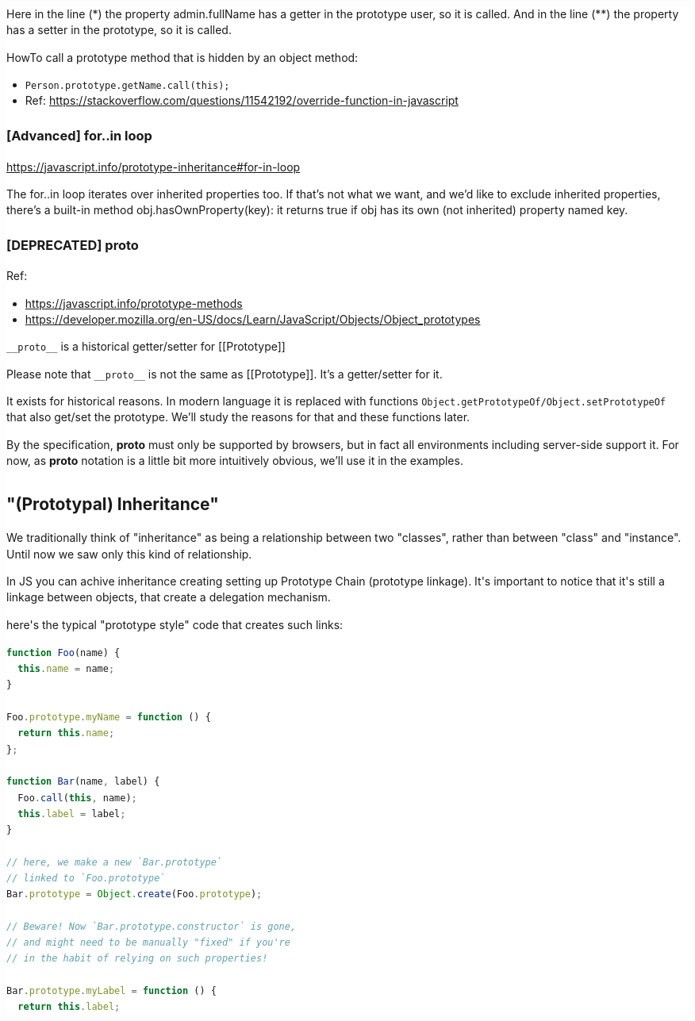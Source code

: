 Here in the line (\*) the property admin.fullName has a getter in the prototype user, so it is called. And in the line (\*\*) the property has a setter in the prototype, so it is called.

HowTo call a prototype method that is hidden by an object method:

- `Person.prototype.getName.call(this);`
- Ref: https://stackoverflow.com/questions/11542192/override-function-in-javascript

### [Advanced] for..in loop

https://javascript.info/prototype-inheritance#for-in-loop

The for..in loop iterates over inherited properties too.
If that’s not what we want, and we’d like to exclude inherited properties, there’s a built-in method obj.hasOwnProperty(key): it returns true if obj has its own (not inherited) property named key.

### [DEPRECATED] **proto**

Ref:

- https://javascript.info/prototype-methods
- https://developer.mozilla.org/en-US/docs/Learn/JavaScript/Objects/Object_prototypes

`__proto__` is a historical getter/setter for [[Prototype]]

Please note that `__proto__` is not the same as [[Prototype]]. It’s a getter/setter for it.

It exists for historical reasons. In modern language it is replaced with functions `Object.getPrototypeOf/Object.setPrototypeOf` that also get/set the prototype. We’ll study the reasons for that and these functions later.

By the specification, **proto** must only be supported by browsers, but in fact all environments including server-side support it. For now, as **proto** notation is a little bit more intuitively obvious, we’ll use it in the examples.

## "(Prototypal) Inheritance"

We traditionally think of "inheritance" as being a relationship between two "classes", rather than between "class" and "instance". Until now we saw only this kind of relationship.

In JS you can achive inheritance creating setting up Prototype Chain (prototype linkage). It's important to notice that it's still a linkage between objects, that create a delegation mechanism.

here's the typical "prototype style" code that creates such links:

```js
function Foo(name) {
  this.name = name;
}

Foo.prototype.myName = function () {
  return this.name;
};

function Bar(name, label) {
  Foo.call(this, name);
  this.label = label;
}

// here, we make a new `Bar.prototype`
// linked to `Foo.prototype`
Bar.prototype = Object.create(Foo.prototype);

// Beware! Now `Bar.prototype.constructor` is gone,
// and might need to be manually "fixed" if you're
// in the habit of relying on such properties!

Bar.prototype.myLabel = function () {
  return this.label;
```
